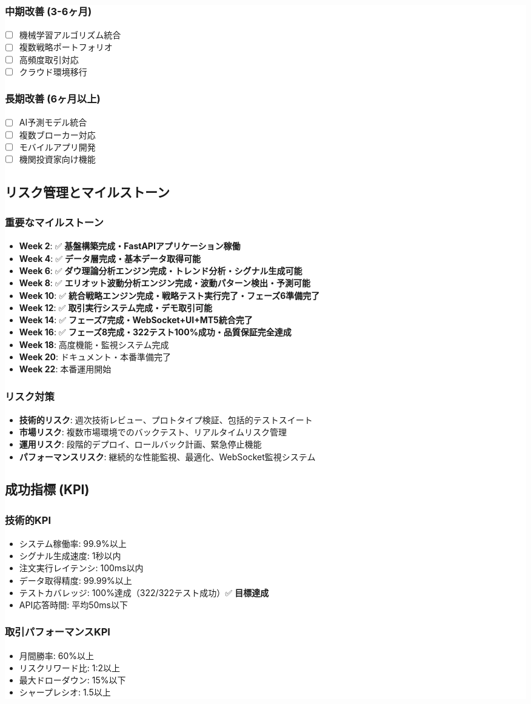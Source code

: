 ### 中期改善 (3-6ヶ月)
- [ ] 機械学習アルゴリズム統合
- [ ] 複数戦略ポートフォリオ
- [ ] 高頻度取引対応
- [ ] クラウド環境移行

### 長期改善 (6ヶ月以上)
- [ ] AI予測モデル統合
- [ ] 複数ブローカー対応
- [ ] モバイルアプリ開発
- [ ] 機関投資家向け機能

## リスク管理とマイルストーン

### 重要なマイルストーン
- **Week 2**: ✅ **基盤構築完成・FastAPIアプリケーション稼働** 
- **Week 4**: ✅ **データ層完成・基本データ取得可能**
- **Week 6**: ✅ **ダウ理論分析エンジン完成・トレンド分析・シグナル生成可能**
- **Week 8**: ✅ **エリオット波動分析エンジン完成・波動パターン検出・予測可能**
- **Week 10**: ✅ **統合戦略エンジン完成・戦略テスト実行完了・フェーズ6準備完了**
- **Week 12**: ✅ **取引実行システム完成・デモ取引可能**
- **Week 14**: ✅ **フェーズ7完成・WebSocket+UI+MT5統合完了**
- **Week 16**: ✅ **フェーズ8完成・322テスト100%成功・品質保証完全達成**
- **Week 18**: 高度機能・監視システム完成
- **Week 20**: ドキュメント・本番準備完了
- **Week 22**: 本番運用開始

### リスク対策
- **技術的リスク**: 週次技術レビュー、プロトタイプ検証、包括的テストスイート
- **市場リスク**: 複数市場環境でのバックテスト、リアルタイムリスク管理
- **運用リスク**: 段階的デプロイ、ロールバック計画、緊急停止機能
- **パフォーマンスリスク**: 継続的な性能監視、最適化、WebSocket監視システム

## 成功指標 (KPI)

### 技術的KPI
- システム稼働率: 99.9%以上
- シグナル生成速度: 1秒以内
- 注文実行レイテンシ: 100ms以内
- データ取得精度: 99.99%以上
- テストカバレッジ: 100%達成（322/322テスト成功）✅ **目標達成**
- API応答時間: 平均50ms以下

### 取引パフォーマンスKPI
- 月間勝率: 60%以上
- リスクリワード比: 1:2以上
- 最大ドローダウン: 15%以下
- シャープレシオ: 1.5以上